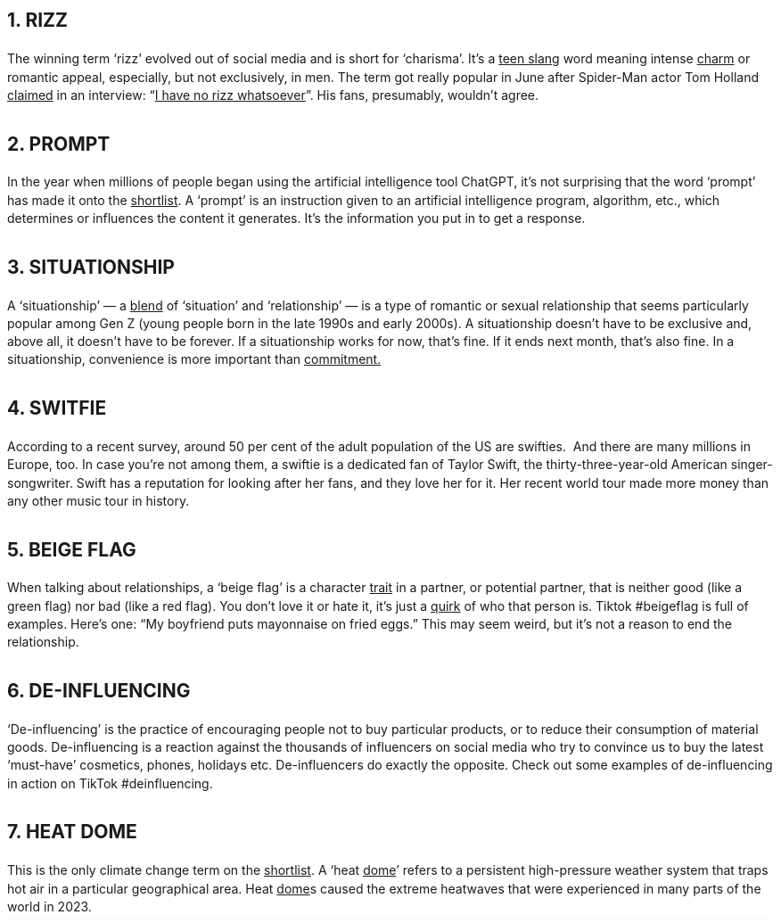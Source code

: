 ## 1. RIZZ
The winning term ‘rizz’ evolved out of social media and is short for ‘charisma’. It’s a [teen slang](## "gergo giovanile") word meaning intense [charm](## "fascino") or romantic appeal, especially, but not exclusively, in men. The term got really popular in June after Spider-Man actor Tom Holland [claimed](## "affermare") in an interview: “[I have no rizz whatsoever](## "non ho assolutamente niente di")”. His fans, presumably, wouldn’t agree.

## 2. PROMPT
In the year when millions of people began using the artificial intelligence tool ChatGPT, it’s not surprising that the word ‘prompt’ has made it onto the [shortlist](## "selezione"). A ‘prompt’ is an instruction given to an artificial intelligence program, algorithm, etc., which determines or influences the content it generates. It’s the information you put in to get a response.

## 3. SITUATIONSHIP
A ‘situationship’ — a [blend](## "fusione") of ‘situation’ and ‘relationship’ — is a type of romantic or sexual relationship that seems particularly popular among Gen Z (young people born in the late 1990s and early 2000s). A situationship doesn’t have to be exclusive and, above all, it doesn’t have to be forever. If a situationship works for now, that’s fine. If it ends next month, that’s also fine. In a situationship, convenience is more important than [commitment.](## "impegno")

## 4. SWITFIE
According to a recent survey, around 50 per cent of the adult population of the US are swifties.  And there are many millions in Europe, too. In case you’re not among them, a swiftie is a dedicated fan of Taylor Swift, the thirty-three-year-old American singer-songwriter. Swift has a reputation for looking after her fans, and they love her for it. Her recent world tour made more money than any other music tour in history. 

## 5. BEIGE FLAG
When talking about relationships, a ‘beige flag’ is a character [trait](## "tratto") in a partner, or potential partner, that is neither good (like a green flag) nor bad (like a red flag). You don’t love it or hate it, it’s just a [quirk](## "peculiarità") of who that person is. Tiktok #beigeflag is full of examples. Here’s one: “My boyfriend puts mayonnaise on fried eggs.” This may seem weird, but it’s not a reason to end the relationship.

## 6. DE-INFLUENCING
‘De-influencing’ is the practice of encouraging people not to buy particular products, or to reduce their consumption of material goods. De-influencing is a reaction against the thousands of influencers on social media who try to convince us to buy the latest ‘must-have’ cosmetics, phones, holidays etc. De-influencers do exactly the opposite. Check out some examples of de-influencing in action on TikTok #deinfluencing.

## 7. HEAT DOME
This is the only climate change term on the [shortlist](## "selezione"). A ‘heat [dome](## "cupola")’ refers to a persistent high-pressure weather system that traps hot air in a particular geographical area. Heat [dome](## "cupola")s caused the extreme heatwaves that were experienced in many parts of the world in 2023.   
